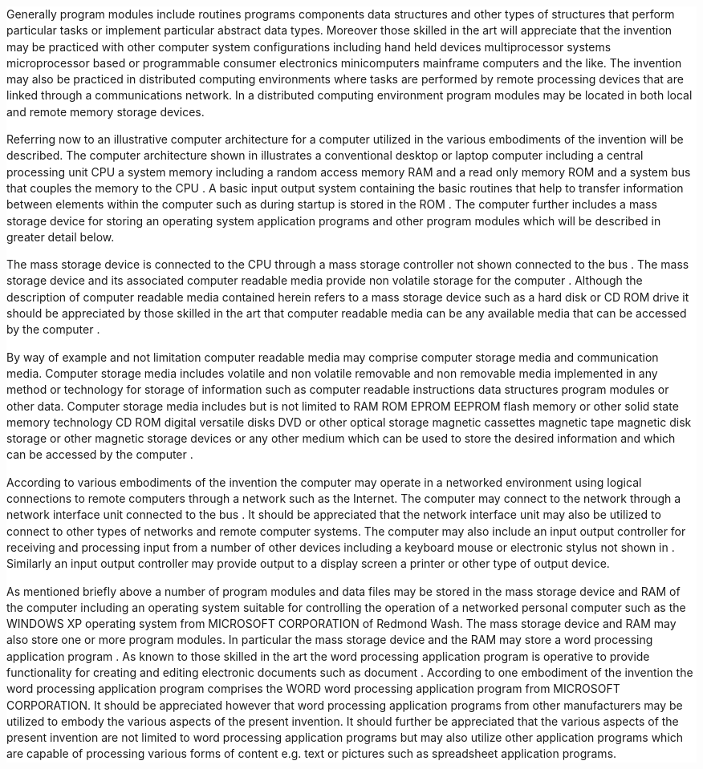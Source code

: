 Generally program modules include routines programs components data structures and other types of structures that perform particular tasks or implement particular abstract data types. Moreover those skilled in the art will appreciate that the invention may be practiced with other computer system configurations including hand held devices multiprocessor systems microprocessor based or programmable consumer electronics minicomputers mainframe computers and the like. The invention may also be practiced in distributed computing environments where tasks are performed by remote processing devices that are linked through a communications network. In a distributed computing environment program modules may be located in both local and remote memory storage devices.

Referring now to an illustrative computer architecture for a computer utilized in the various embodiments of the invention will be described. The computer architecture shown in illustrates a conventional desktop or laptop computer including a central processing unit CPU a system memory including a random access memory RAM and a read only memory ROM and a system bus that couples the memory to the CPU . A basic input output system containing the basic routines that help to transfer information between elements within the computer such as during startup is stored in the ROM . The computer further includes a mass storage device for storing an operating system application programs and other program modules which will be described in greater detail below.

The mass storage device is connected to the CPU through a mass storage controller not shown connected to the bus . The mass storage device and its associated computer readable media provide non volatile storage for the computer . Although the description of computer readable media contained herein refers to a mass storage device such as a hard disk or CD ROM drive it should be appreciated by those skilled in the art that computer readable media can be any available media that can be accessed by the computer .

By way of example and not limitation computer readable media may comprise computer storage media and communication media. Computer storage media includes volatile and non volatile removable and non removable media implemented in any method or technology for storage of information such as computer readable instructions data structures program modules or other data. Computer storage media includes but is not limited to RAM ROM EPROM EEPROM flash memory or other solid state memory technology CD ROM digital versatile disks DVD or other optical storage magnetic cassettes magnetic tape magnetic disk storage or other magnetic storage devices or any other medium which can be used to store the desired information and which can be accessed by the computer .

According to various embodiments of the invention the computer may operate in a networked environment using logical connections to remote computers through a network such as the Internet. The computer may connect to the network through a network interface unit connected to the bus . It should be appreciated that the network interface unit may also be utilized to connect to other types of networks and remote computer systems. The computer may also include an input output controller for receiving and processing input from a number of other devices including a keyboard mouse or electronic stylus not shown in . Similarly an input output controller may provide output to a display screen a printer or other type of output device.

As mentioned briefly above a number of program modules and data files may be stored in the mass storage device and RAM of the computer including an operating system suitable for controlling the operation of a networked personal computer such as the WINDOWS XP operating system from MICROSOFT CORPORATION of Redmond Wash. The mass storage device and RAM may also store one or more program modules. In particular the mass storage device and the RAM may store a word processing application program . As known to those skilled in the art the word processing application program is operative to provide functionality for creating and editing electronic documents such as document . According to one embodiment of the invention the word processing application program comprises the WORD word processing application program from MICROSOFT CORPORATION. It should be appreciated however that word processing application programs from other manufacturers may be utilized to embody the various aspects of the present invention. It should further be appreciated that the various aspects of the present invention are not limited to word processing application programs but may also utilize other application programs which are capable of processing various forms of content e.g. text or pictures such as spreadsheet application programs.
